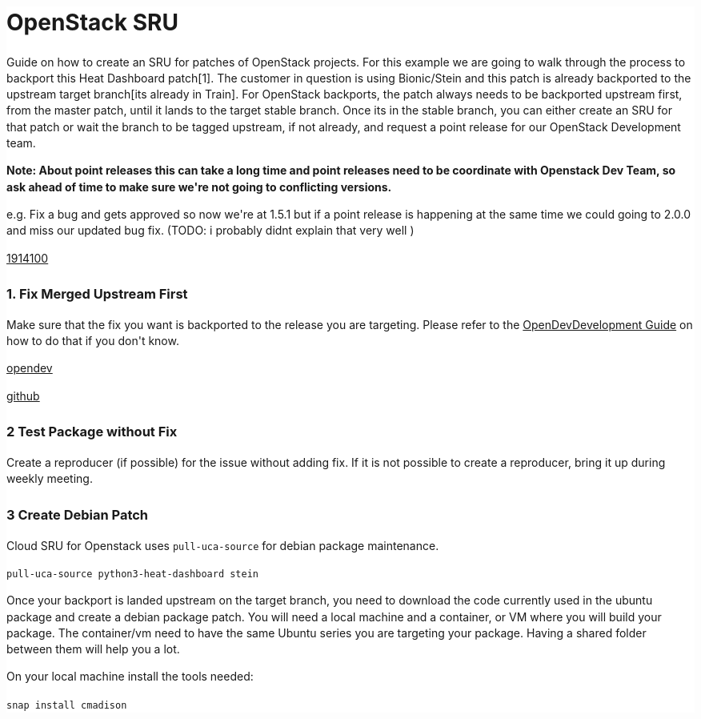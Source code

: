 # OpenStack SRU

Guide on how to create an SRU for patches of OpenStack projects. For
this example we are going to walk through the process to backport this Heat
Dashboard patch[1]. The customer in question is using Bionic/Stein and this
patch is already backported to the upstream target branch[its already in Train]. 
For OpenStack backports, the patch always needs to be backported upstream first, from the
master patch, until it lands to the target stable branch. Once its in the stable
branch, you can either create an SRU for that patch or wait the branch to be
tagged upstream, if not already, and request a point release for our OpenStack
Development team.

**Note: About point releases this can take a long time and point releases need to be coordinate with Openstack Dev Team, so ask ahead of time to make sure we're not going to conflicting versions.**

e.g. Fix a bug and gets approved so now we're at 1.5.1 
but if a point release is happening at the same time we could going to 2.0.0 
and miss our updated bug fix. (TODO: i probably didnt explain that very well )

[1914100](https://bugs.launchpad.net/ubuntu/+source/heat-dashboard/+bug/1914100)

### 1. Fix Merged Upstream First

Make sure that the fix you want is backported to the release you are targeting. Please refer to the 
[OpenDevDevelopment Guide](https://docs.opendev.org/opendev/infra-manual/latest/developers.html)
on how to do that if you don't know.

[opendev](https://review.opendev.org/c/openstack/heat-dashboard/+/694952)

[github](https://github.com/openstack/heat-dashboard/commit/837a40e3b7358b8ebf6a27de1bd9d904d98bb451)

### 2 Test Package without Fix

Create a reproducer (if possible) for the issue without adding fix.
If it is not possible to create a reproducer, bring it up during weekly meeting. 

### 3 Create Debian Patch

Cloud SRU for Openstack uses `pull-uca-source` for debian package maintenance. 

```sh
pull-uca-source python3-heat-dashboard stein
```

Once your backport is landed upstream on the target branch, you need to
download the code currently used in the ubuntu package and create a debian
package patch. You will need a local machine and a container, or VM where you
will build your package. The container/vm need to have the same Ubuntu series
you are targeting your package. Having a shared folder between them will help
you a lot.

On your local machine install the tools needed:

```sh
snap install cmadison
```
